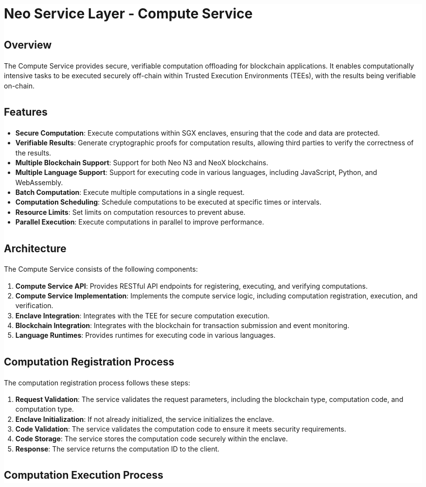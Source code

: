 # Neo Service Layer - Compute Service

## Overview

The Compute Service provides secure, verifiable computation offloading for blockchain applications. It enables computationally intensive tasks to be executed securely off-chain within Trusted Execution Environments (TEEs), with the results being verifiable on-chain.

## Features

- **Secure Computation**: Execute computations within SGX enclaves, ensuring that the code and data are protected.
- **Verifiable Results**: Generate cryptographic proofs for computation results, allowing third parties to verify the correctness of the results.
- **Multiple Blockchain Support**: Support for both Neo N3 and NeoX blockchains.
- **Multiple Language Support**: Support for executing code in various languages, including JavaScript, Python, and WebAssembly.
- **Batch Computation**: Execute multiple computations in a single request.
- **Computation Scheduling**: Schedule computations to be executed at specific times or intervals.
- **Resource Limits**: Set limits on computation resources to prevent abuse.
- **Parallel Execution**: Execute computations in parallel to improve performance.

## Architecture

The Compute Service consists of the following components:

1. **Compute Service API**: Provides RESTful API endpoints for registering, executing, and verifying computations.
2. **Compute Service Implementation**: Implements the compute service logic, including computation registration, execution, and verification.
3. **Enclave Integration**: Integrates with the TEE for secure computation execution.
4. **Blockchain Integration**: Integrates with the blockchain for transaction submission and event monitoring.
5. **Language Runtimes**: Provides runtimes for executing code in various languages.

## Computation Registration Process

The computation registration process follows these steps:

1. **Request Validation**: The service validates the request parameters, including the blockchain type, computation code, and computation type.
2. **Enclave Initialization**: If not already initialized, the service initializes the enclave.
3. **Code Validation**: The service validates the computation code to ensure it meets security requirements.
4. **Code Storage**: The service stores the computation code securely within the enclave.
5. **Response**: The service returns the computation ID to the client.

## Computation Execution Process
